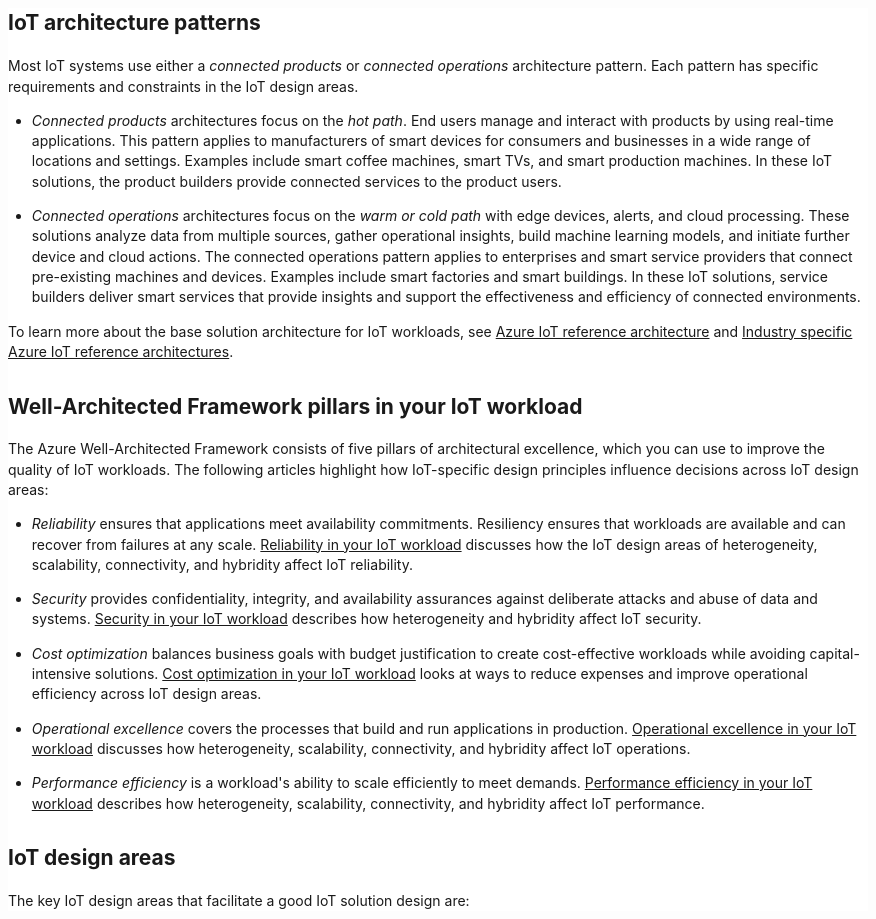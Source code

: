## IoT architecture patterns

Most IoT systems use either a *connected products* or *connected operations* architecture pattern. Each pattern has specific requirements and constraints in the IoT design areas.

- *Connected products* architectures focus on the *hot path*. End users manage and interact with products by using real-time applications. This pattern applies to manufacturers of smart devices for consumers and businesses in a wide range of locations and settings. Examples include smart coffee machines, smart TVs, and smart production machines. In these IoT solutions, the product builders provide connected services to the product users.

- *Connected operations* architectures focus on the *warm or cold path* with edge devices, alerts, and cloud processing. These solutions analyze data from multiple sources, gather operational insights, build machine learning models, and initiate further device and cloud actions. The connected operations pattern applies to enterprises and smart service providers that connect pre-existing machines and devices. Examples include smart factories and smart buildings. In these IoT solutions, service builders deliver smart services that provide insights and support the effectiveness and efficiency of connected environments.

To learn more about the base solution architecture for IoT workloads, see [Azure IoT reference architecture](/azure/architecture/reference-architectures/iot) and [Industry specific Azure IoT reference architectures](/azure/architecture/reference-architectures/iot/industry-iot-hub-page).

## Well-Architected Framework pillars in your IoT workload

The Azure Well-Architected Framework consists of five pillars of architectural excellence, which you can use to improve the quality of IoT workloads. The following articles highlight how IoT-specific design principles influence decisions across IoT design areas:

- *Reliability* ensures that applications meet availability commitments. Resiliency ensures that workloads are available and can recover from failures at any scale. [Reliability in your IoT workload](iot-reliability.md) discusses how the IoT design areas of heterogeneity, scalability, connectivity, and hybridity affect IoT reliability.

- *Security* provides confidentiality, integrity, and availability assurances against deliberate attacks and abuse of data and systems. [Security in your IoT workload](iot-security.md) describes how heterogeneity and hybridity affect IoT security.

- *Cost optimization* balances business goals with budget justification to create cost-effective workloads while avoiding capital-intensive solutions. [Cost optimization in your IoT workload](iot-cost-optimization.md) looks at ways to reduce expenses and improve operational efficiency across IoT design areas.

- *Operational excellence* covers the processes that build and run applications in production. [Operational excellence in your IoT workload](iot-operational-excellence.md) discusses how heterogeneity, scalability, connectivity, and hybridity affect IoT operations.

- *Performance efficiency* is a workload's ability to scale efficiently to meet demands. [Performance efficiency in your IoT workload](iot-performance.md) describes how heterogeneity, scalability, connectivity, and hybridity affect IoT performance.

## IoT design areas

The key IoT design areas that facilitate a good IoT solution design are:
